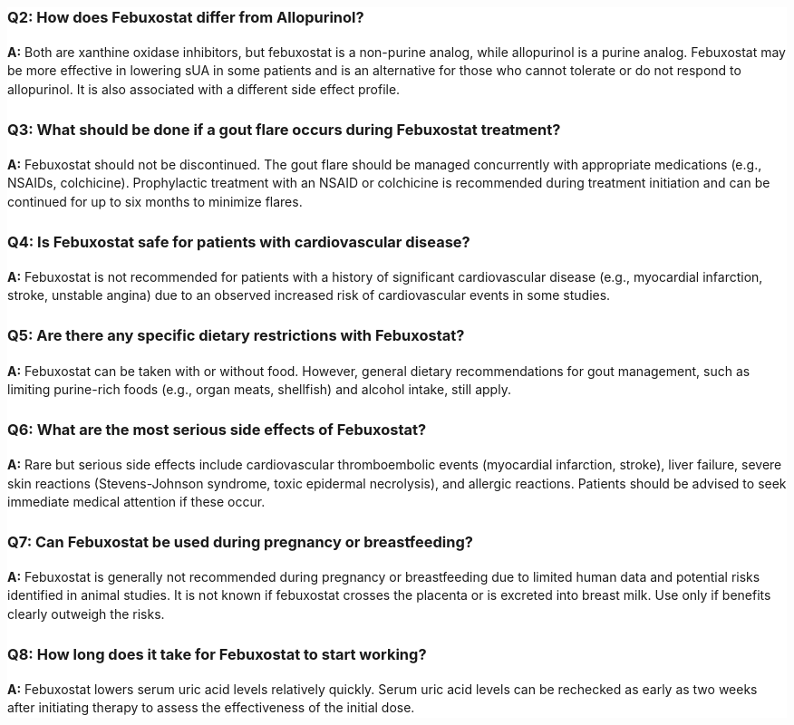
### **Q2: How does Febuxostat differ from Allopurinol?**

**A:** Both are xanthine oxidase inhibitors, but febuxostat is a non-purine analog, while allopurinol is a purine analog.  Febuxostat may be more effective in lowering sUA in some patients and is an alternative for those who cannot tolerate or do not respond to allopurinol. It is also associated with a different side effect profile.

### **Q3: What should be done if a gout flare occurs during Febuxostat treatment?**

**A:** Febuxostat should not be discontinued. The gout flare should be managed concurrently with appropriate medications (e.g., NSAIDs, colchicine). Prophylactic treatment with an NSAID or colchicine is recommended during treatment initiation and can be continued for up to six months to minimize flares.


### **Q4: Is Febuxostat safe for patients with cardiovascular disease?**

**A:**  Febuxostat is not recommended for patients with a history of significant cardiovascular disease (e.g., myocardial infarction, stroke, unstable angina) due to an observed increased risk of cardiovascular events in some studies.


### **Q5: Are there any specific dietary restrictions with Febuxostat?**

**A:** Febuxostat can be taken with or without food.  However, general dietary recommendations for gout management, such as limiting purine-rich foods (e.g., organ meats, shellfish) and alcohol intake, still apply.

### **Q6: What are the most serious side effects of Febuxostat?**

**A:**  Rare but serious side effects include cardiovascular thromboembolic events (myocardial infarction, stroke), liver failure, severe skin reactions (Stevens-Johnson syndrome, toxic epidermal necrolysis), and allergic reactions.  Patients should be advised to seek immediate medical attention if these occur.

### **Q7:  Can Febuxostat be used during pregnancy or breastfeeding?**

**A:**  Febuxostat is generally not recommended during pregnancy or breastfeeding due to limited human data and potential risks identified in animal studies. It is not known if febuxostat crosses the placenta or is excreted into breast milk. Use only if benefits clearly outweigh the risks.

### **Q8: How long does it take for Febuxostat to start working?**

**A:**  Febuxostat lowers serum uric acid levels relatively quickly. Serum uric acid levels can be rechecked as early as two weeks after initiating therapy to assess the effectiveness of the initial dose.
